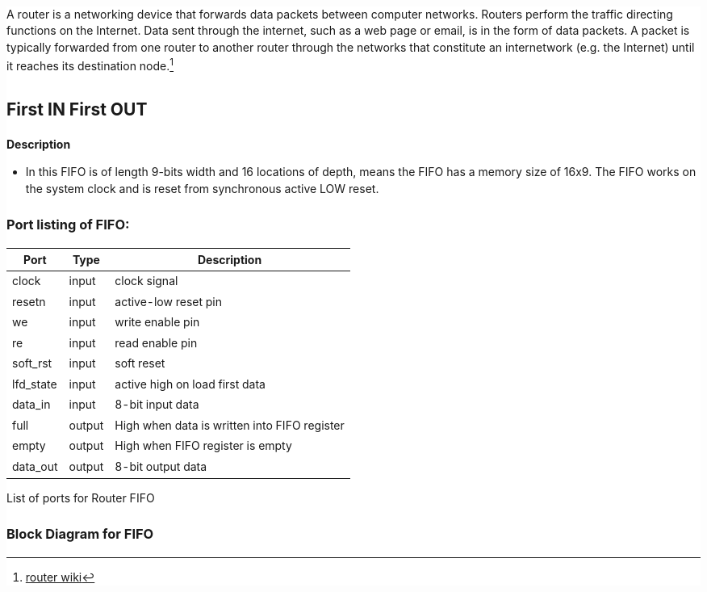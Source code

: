 A router is a networking device that forwards data packets between computer networks. Routers perform the traffic directing functions on the Internet. Data sent through the internet, such as a web page or email, is in the form of data packets. A packet is typically forwarded from one router to another router through the networks that constitute an internetwork (e.g. the Internet) until it reaches its destination node.[^1]

[^1]: [router wiki](https://en.wikipedia.org/wiki/Router_(computing)?oldformat=true)

## First IN First OUT


**Description**

- In this FIFO is of length 9-bits width and 16 locations of depth, means the FIFO has a memory size of 16x9. The FIFO works on the system clock and is reset from synchronous active LOW reset.

### Port listing of FIFO:

| Port      | Type    | Description
| ---       | ---     | ---
| clock     | input   | clock signal
| resetn    | input   | active-low reset pin
| we        | input   | write enable pin
| re        | input   | read enable pin
| soft_rst  | input   | soft reset 
| lfd_state | input   | active high on load first data 
| data_in   | input   | 8-bit input data
| full      | output  | High when data is written into FIFO register
| empty     | output  | High when FIFO register is empty
| data_out  | output  | 8-bit output data

 List of ports for Router FIFO


### Block Diagram for FIFO
